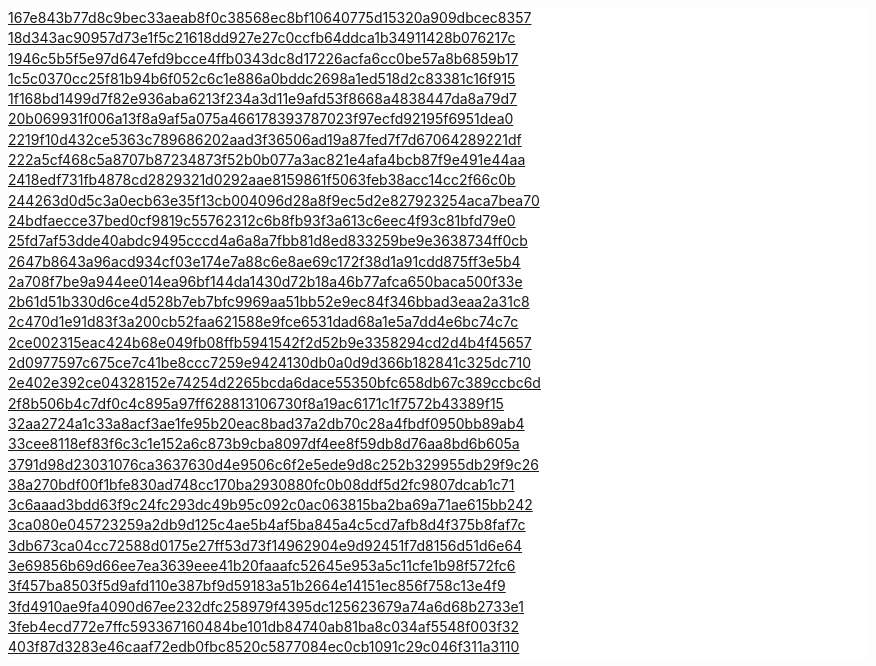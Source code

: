 [167e843b77d8c9bec33aeab8f0c38568ec8bf10640775d15320a909dbcec8357](/samples/167e843b77d8c9bec33aeab8f0c38568ec8bf10640775d15320a909dbcec8357)
[18d343ac90957d73e1f5c21618dd927e27c0ccfb64ddca1b34911428b076217c](/samples/18d343ac90957d73e1f5c21618dd927e27c0ccfb64ddca1b34911428b076217c)
[1946c5b5f5e97d647efd9bcce4ffb0343dc8d17226acfa6cc0be57a8b6859b17](/samples/1946c5b5f5e97d647efd9bcce4ffb0343dc8d17226acfa6cc0be57a8b6859b17)
[1c5c0370cc25f81b94b6f052c6c1e886a0bddc2698a1ed518d2c83381c16f915](/samples/1c5c0370cc25f81b94b6f052c6c1e886a0bddc2698a1ed518d2c83381c16f915)
[1f168bd1499d7f82e936aba6213f234a3d11e9afd53f8668a4838447da8a79d7](/samples/1f168bd1499d7f82e936aba6213f234a3d11e9afd53f8668a4838447da8a79d7)
[20b069931f006a13f8a9af5a075a466178393787023f97ecfd92195f6951dea0](/samples/20b069931f006a13f8a9af5a075a466178393787023f97ecfd92195f6951dea0)
[2219f10d432ce5363c789686202aad3f36506ad19a87fed7f7d67064289221df](/samples/2219f10d432ce5363c789686202aad3f36506ad19a87fed7f7d67064289221df)
[222a5cf468c5a8707b87234873f52b0b077a3ac821e4afa4bcb87f9e491e44aa](/samples/222a5cf468c5a8707b87234873f52b0b077a3ac821e4afa4bcb87f9e491e44aa)
[2418edf731fb4878cd2829321d0292aae8159861f5063feb38acc14cc2f66c0b](/samples/2418edf731fb4878cd2829321d0292aae8159861f5063feb38acc14cc2f66c0b)
[244263d0d5c3a0ecb63e35f13cb004096d28a8f9ec5d2e827923254aca7bea70](/samples/244263d0d5c3a0ecb63e35f13cb004096d28a8f9ec5d2e827923254aca7bea70)
[24bdfaecce37bed0cf9819c55762312c6b8fb93f3a613c6eec4f93c81bfd79e0](/samples/24bdfaecce37bed0cf9819c55762312c6b8fb93f3a613c6eec4f93c81bfd79e0)
[25fd7af53dde40abdc9495cccd4a6a8a7fbb81d8ed833259be9e3638734ff0cb](/samples/25fd7af53dde40abdc9495cccd4a6a8a7fbb81d8ed833259be9e3638734ff0cb)
[2647b8643a96acd934cf03e174e7a88c6e8ae69c172f38d1a91cdd875ff3e5b4](/samples/2647b8643a96acd934cf03e174e7a88c6e8ae69c172f38d1a91cdd875ff3e5b4)
[2a708f7be9a944ee014ea96bf144da1430d72b18a46b77afca650baca500f33e](/samples/2a708f7be9a944ee014ea96bf144da1430d72b18a46b77afca650baca500f33e)
[2b61d51b330d6ce4d528b7eb7bfc9969aa51bb52e9ec84f346bbad3eaa2a31c8](/samples/2b61d51b330d6ce4d528b7eb7bfc9969aa51bb52e9ec84f346bbad3eaa2a31c8)
[2c470d1e91d83f3a200cb52faa621588e9fce6531dad68a1e5a7dd4e6bc74c7c](/samples/2c470d1e91d83f3a200cb52faa621588e9fce6531dad68a1e5a7dd4e6bc74c7c)
[2ce002315eac424b68e049fb08ffb5941542f2d52b9e3358294cd2d4b4f45657](/samples/2ce002315eac424b68e049fb08ffb5941542f2d52b9e3358294cd2d4b4f45657)
[2d0977597c675ce7c41be8ccc7259e9424130db0a0d9d366b182841c325dc710](/samples/2d0977597c675ce7c41be8ccc7259e9424130db0a0d9d366b182841c325dc710)
[2e402e392ce04328152e74254d2265bcda6dace55350bfc658db67c389ccbc6d](/samples/2e402e392ce04328152e74254d2265bcda6dace55350bfc658db67c389ccbc6d)
[2f8b506b4c7df0c4c895a97ff628813106730f8a19ac6171c1f7572b43389f15](/samples/2f8b506b4c7df0c4c895a97ff628813106730f8a19ac6171c1f7572b43389f15)
[32aa2724a1c33a8acf3ae1fe95b20eac8bad37a2db70c28a4fbdf0950bb89ab4](/samples/32aa2724a1c33a8acf3ae1fe95b20eac8bad37a2db70c28a4fbdf0950bb89ab4)
[33cee8118ef83f6c3c1e152a6c873b9cba8097df4ee8f59db8d76aa8bd6b605a](/samples/33cee8118ef83f6c3c1e152a6c873b9cba8097df4ee8f59db8d76aa8bd6b605a)
[3791d98d23031076ca3637630d4e9506c6f2e5ede9d8c252b329955db29f9c26](/samples/3791d98d23031076ca3637630d4e9506c6f2e5ede9d8c252b329955db29f9c26)
[38a270bdf00f1bfe830ad748cc170ba2930880fc0b08ddf5d2fc9807dcab1c71](/samples/38a270bdf00f1bfe830ad748cc170ba2930880fc0b08ddf5d2fc9807dcab1c71)
[3c6aaad3bdd63f9c24fc293dc49b95c092c0ac063815ba2ba69a71ae615bb242](/samples/3c6aaad3bdd63f9c24fc293dc49b95c092c0ac063815ba2ba69a71ae615bb242)
[3ca080e045723259a2db9d125c4ae5b4af5ba845a4c5cd7afb8d4f375b8faf7c](/samples/3ca080e045723259a2db9d125c4ae5b4af5ba845a4c5cd7afb8d4f375b8faf7c)
[3db673ca04cc72588d0175e27ff53d73f14962904e9d92451f7d8156d51d6e64](/samples/3db673ca04cc72588d0175e27ff53d73f14962904e9d92451f7d8156d51d6e64)
[3e69856b69d66ee7ea3639eee41b20faaafc52645e953a5c11cfe1b98f572fc6](/samples/3e69856b69d66ee7ea3639eee41b20faaafc52645e953a5c11cfe1b98f572fc6)
[3f457ba8503f5d9afd110e387bf9d59183a51b2664e14151ec856f758c13e4f9](/samples/3f457ba8503f5d9afd110e387bf9d59183a51b2664e14151ec856f758c13e4f9)
[3fd4910ae9fa4090d67ee232dfc258979f4395dc125623679a74a6d68b2733e1](/samples/3fd4910ae9fa4090d67ee232dfc258979f4395dc125623679a74a6d68b2733e1)
[3feb4ecd772e7ffc593367160484be101db84740ab81ba8c034af5548f003f32](/samples/3feb4ecd772e7ffc593367160484be101db84740ab81ba8c034af5548f003f32)
[403f87d3283e46caaf72edb0fbc8520c5877084ec0cb1091c29c046f311a3110](/samples/403f87d3283e46caaf72edb0fbc8520c5877084ec0cb1091c29c046f311a3110)